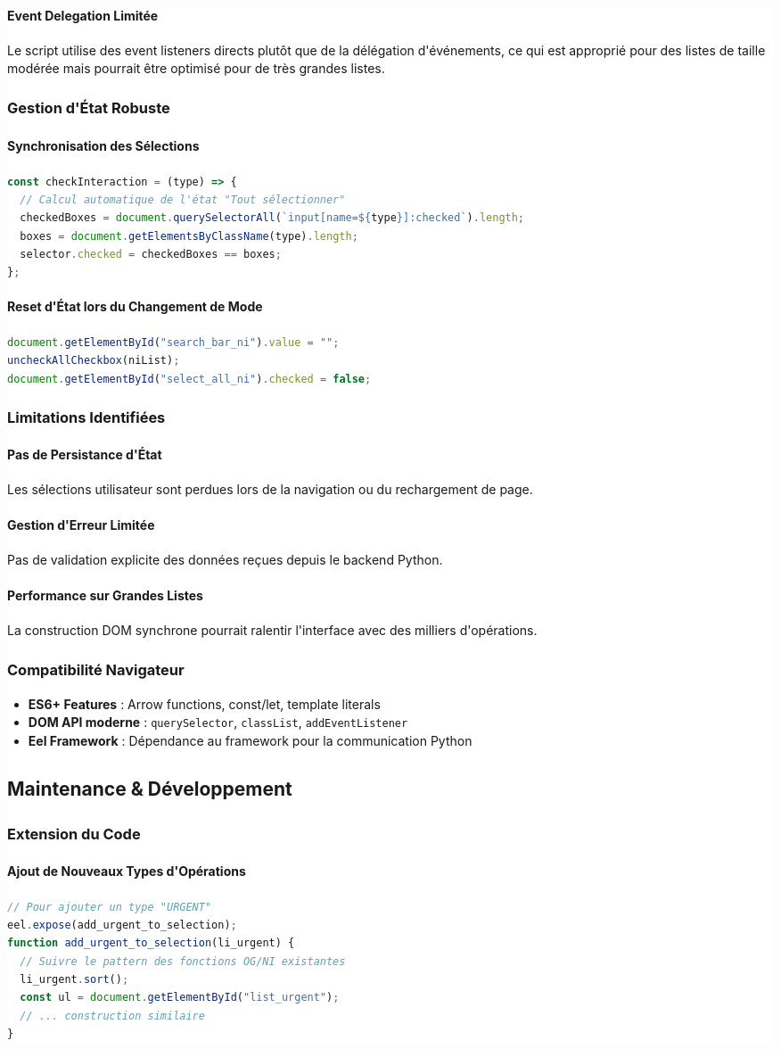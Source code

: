#### Event Delegation Limitée
Le script utilise des event listeners directs plutôt que de la délégation d'événements, ce qui est approprié pour des listes de taille modérée mais pourrait être optimisé pour de très grandes listes.

### Gestion d'État Robuste

#### Synchronisation des Sélections
```javascript
const checkInteraction = (type) => {
  // Calcul automatique de l'état "Tout sélectionner"
  checkedBoxes = document.querySelectorAll(`input[name=${type}]:checked`).length;
  boxes = document.getElementsByClassName(type).length;
  selector.checked = checkedBoxes == boxes;
};
```

#### Reset d'État lors du Changement de Mode
```javascript
document.getElementById("search_bar_ni").value = "";
uncheckAllCheckbox(niList);
document.getElementById("select_all_ni").checked = false;
```

### Limitations Identifiées

#### Pas de Persistance d'État
Les sélections utilisateur sont perdues lors de la navigation ou du rechargement de page.

#### Gestion d'Erreur Limitée
Pas de validation explicite des données reçues depuis le backend Python.

#### Performance sur Grandes Listes
La construction DOM synchrone pourrait ralentir l'interface avec des milliers d'opérations.

### Compatibilité Navigateur
- **ES6+ Features** : Arrow functions, const/let, template literals
- **DOM API moderne** : `querySelector`, `classList`, `addEventListener`
- **Eel Framework** : Dépendance au framework pour la communication Python

## Maintenance & Développement

### Extension du Code

#### Ajout de Nouveaux Types d'Opérations
```javascript
// Pour ajouter un type "URGENT"
eel.expose(add_urgent_to_selection);
function add_urgent_to_selection(li_urgent) {
  // Suivre le pattern des fonctions OG/NI existantes
  li_urgent.sort();
  const ul = document.getElementById("list_urgent");
  // ... construction similaire
}
```
